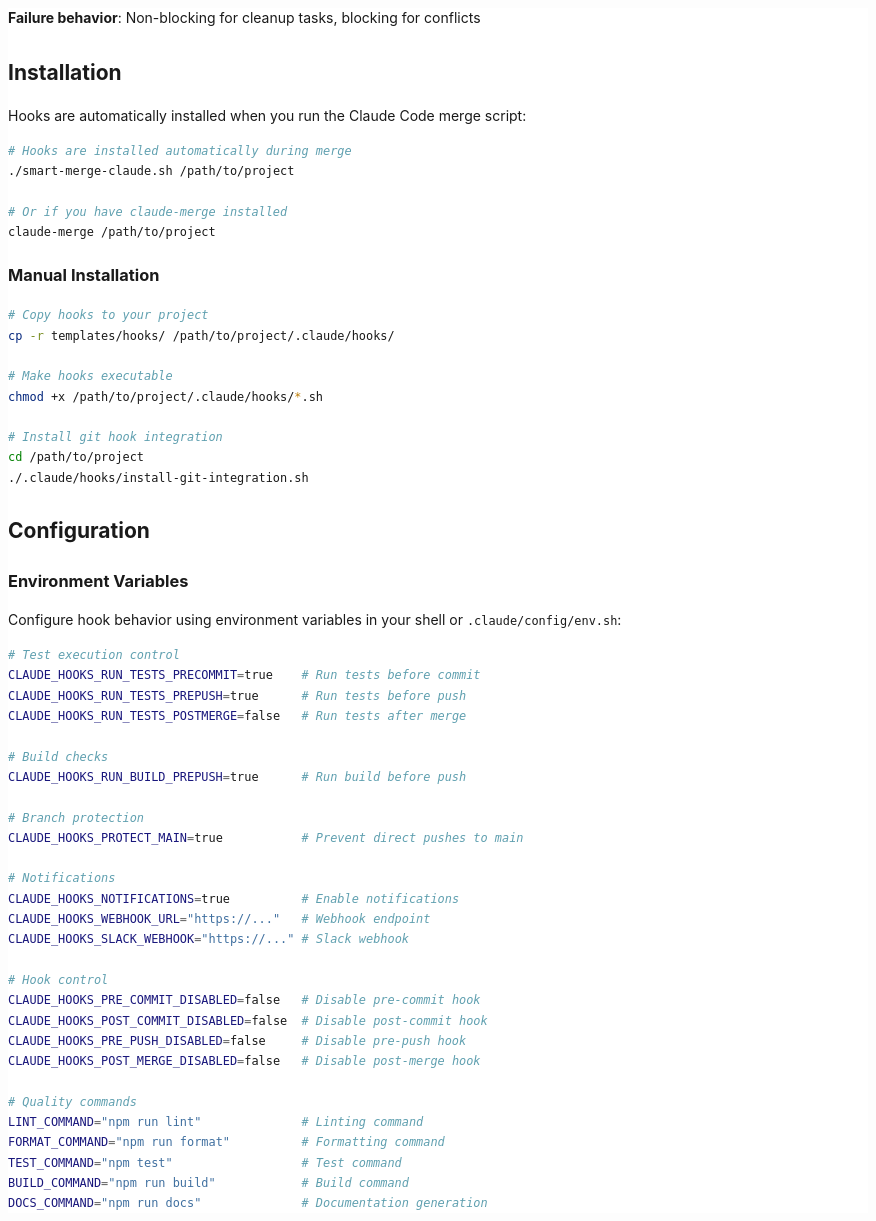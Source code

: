 **Failure behavior**: Non-blocking for cleanup tasks, blocking for conflicts

## Installation

Hooks are automatically installed when you run the Claude Code merge script:

```bash
# Hooks are installed automatically during merge
./smart-merge-claude.sh /path/to/project

# Or if you have claude-merge installed
claude-merge /path/to/project
```

### Manual Installation

```bash
# Copy hooks to your project
cp -r templates/hooks/ /path/to/project/.claude/hooks/

# Make hooks executable
chmod +x /path/to/project/.claude/hooks/*.sh

# Install git hook integration
cd /path/to/project
./.claude/hooks/install-git-integration.sh
```

## Configuration

### Environment Variables

Configure hook behavior using environment variables in your shell or `.claude/config/env.sh`:

```bash
# Test execution control
CLAUDE_HOOKS_RUN_TESTS_PRECOMMIT=true    # Run tests before commit
CLAUDE_HOOKS_RUN_TESTS_PREPUSH=true      # Run tests before push
CLAUDE_HOOKS_RUN_TESTS_POSTMERGE=false   # Run tests after merge

# Build checks
CLAUDE_HOOKS_RUN_BUILD_PREPUSH=true      # Run build before push

# Branch protection
CLAUDE_HOOKS_PROTECT_MAIN=true           # Prevent direct pushes to main

# Notifications
CLAUDE_HOOKS_NOTIFICATIONS=true          # Enable notifications
CLAUDE_HOOKS_WEBHOOK_URL="https://..."   # Webhook endpoint
CLAUDE_HOOKS_SLACK_WEBHOOK="https://..." # Slack webhook

# Hook control
CLAUDE_HOOKS_PRE_COMMIT_DISABLED=false   # Disable pre-commit hook
CLAUDE_HOOKS_POST_COMMIT_DISABLED=false  # Disable post-commit hook
CLAUDE_HOOKS_PRE_PUSH_DISABLED=false     # Disable pre-push hook
CLAUDE_HOOKS_POST_MERGE_DISABLED=false   # Disable post-merge hook

# Quality commands
LINT_COMMAND="npm run lint"              # Linting command
FORMAT_COMMAND="npm run format"          # Formatting command
TEST_COMMAND="npm test"                  # Test command
BUILD_COMMAND="npm run build"            # Build command
DOCS_COMMAND="npm run docs"              # Documentation generation
```
